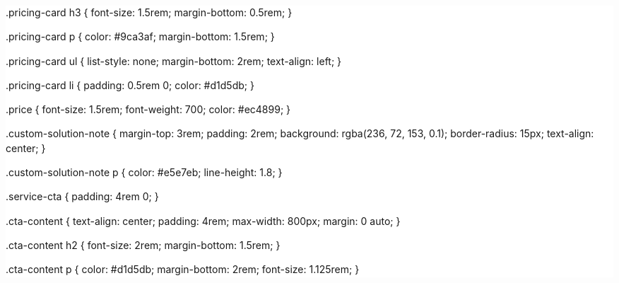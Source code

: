 .pricing-card h3 {
  font-size: 1.5rem;
  margin-bottom: 0.5rem;
}

.pricing-card p {
  color: #9ca3af;
  margin-bottom: 1.5rem;
}

.pricing-card ul {
  list-style: none;
  margin-bottom: 2rem;
  text-align: left;
}

.pricing-card li {
  padding: 0.5rem 0;
  color: #d1d5db;
}

.price {
  font-size: 1.5rem;
  font-weight: 700;
  color: #ec4899;
}

.custom-solution-note {
  margin-top: 3rem;
  padding: 2rem;
  background: rgba(236, 72, 153, 0.1);
  border-radius: 15px;
  text-align: center;
}

.custom-solution-note p {
  color: #e5e7eb;
  line-height: 1.8;
}

.service-cta {
  padding: 4rem 0;
}

.cta-content {
  text-align: center;
  padding: 4rem;
  max-width: 800px;
  margin: 0 auto;
}

.cta-content h2 {
  font-size: 2rem;
  margin-bottom: 1.5rem;
}

.cta-content p {
  color: #d1d5db;
  margin-bottom: 2rem;
  font-size: 1.125rem;
}
</style>